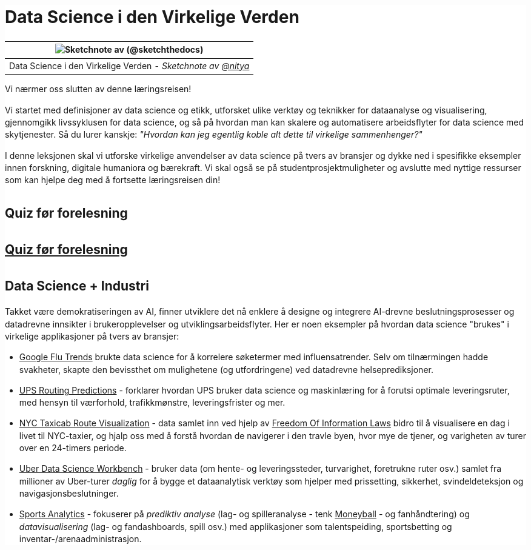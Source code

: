 
# Data Science i den Virkelige Verden

| ![ Sketchnote av [(@sketchthedocs)](https://sketchthedocs.dev) ](../../sketchnotes/20-DataScience-RealWorld.png) |
| :--------------------------------------------------------------------------------------------------------------: |
|               Data Science i den Virkelige Verden - _Sketchnote av [@nitya](https://twitter.com/nitya)_           |

Vi nærmer oss slutten av denne læringsreisen!

Vi startet med definisjoner av data science og etikk, utforsket ulike verktøy og teknikker for dataanalyse og visualisering, gjennomgikk livssyklusen for data science, og så på hvordan man kan skalere og automatisere arbeidsflyter for data science med skytjenester. Så du lurer kanskje: _"Hvordan kan jeg egentlig koble alt dette til virkelige sammenhenger?"_

I denne leksjonen skal vi utforske virkelige anvendelser av data science på tvers av bransjer og dykke ned i spesifikke eksempler innen forskning, digitale humaniora og bærekraft. Vi skal også se på studentprosjektmuligheter og avslutte med nyttige ressurser som kan hjelpe deg med å fortsette læringsreisen din!

## Quiz før forelesning

## [Quiz før forelesning](https://ff-quizzes.netlify.app/en/ds/quiz/38)

## Data Science + Industri

Takket være demokratiseringen av AI, finner utviklere det nå enklere å designe og integrere AI-drevne beslutningsprosesser og datadrevne innsikter i brukeropplevelser og utviklingsarbeidsflyter. Her er noen eksempler på hvordan data science "brukes" i virkelige applikasjoner på tvers av bransjer:

 * [Google Flu Trends](https://www.wired.com/2015/10/can-learn-epic-failure-google-flu-trends/) brukte data science for å korrelere søketermer med influensatrender. Selv om tilnærmingen hadde svakheter, skapte den bevissthet om mulighetene (og utfordringene) ved datadrevne helseprediksjoner.

 * [UPS Routing Predictions](https://www.technologyreview.com/2018/11/21/139000/how-ups-uses-ai-to-outsmart-bad-weather/) - forklarer hvordan UPS bruker data science og maskinlæring for å forutsi optimale leveringsruter, med hensyn til værforhold, trafikkmønstre, leveringsfrister og mer.

 * [NYC Taxicab Route Visualization](http://chriswhong.github.io/nyctaxi/) - data samlet inn ved hjelp av [Freedom Of Information Laws](https://chriswhong.com/open-data/foil_nyc_taxi/) bidro til å visualisere en dag i livet til NYC-taxier, og hjalp oss med å forstå hvordan de navigerer i den travle byen, hvor mye de tjener, og varigheten av turer over en 24-timers periode.

 * [Uber Data Science Workbench](https://eng.uber.com/dsw/) - bruker data (om hente- og leveringssteder, turvarighet, foretrukne ruter osv.) samlet fra millioner av Uber-turer *daglig* for å bygge et dataanalytisk verktøy som hjelper med prissetting, sikkerhet, svindeldeteksjon og navigasjonsbeslutninger.

 * [Sports Analytics](https://towardsdatascience.com/scope-of-analytics-in-sports-world-37ed09c39860) - fokuserer på _prediktiv analyse_ (lag- og spilleranalyse - tenk [Moneyball](https://datasciencedegree.wisconsin.edu/blog/moneyball-proves-importance-big-data-big-ideas/) - og fanhåndtering) og _datavisualisering_ (lag- og fandashboards, spill osv.) med applikasjoner som talentspeiding, sportsbetting og inventar-/arenaadministrasjon.
